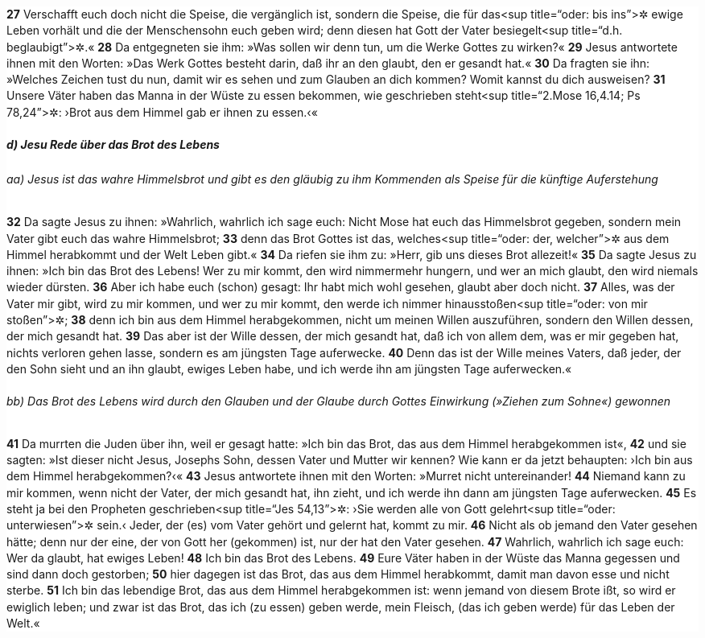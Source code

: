 **27** Verschafft euch doch nicht die Speise, die vergänglich ist, sondern die Speise, die für das<sup title=“oder: bis ins”>&#x2732;</sup> ewige Leben vorhält und die der Menschensohn euch geben wird; denn diesen hat Gott der Vater besiegelt<sup title=“d.h. beglaubigt”>&#x2732;</sup>.«
**28** Da entgegneten sie ihm: »Was sollen wir denn tun, um die Werke Gottes zu wirken?«
**29** Jesus antwortete ihnen mit den Worten: »Das Werk Gottes besteht darin, daß ihr an den glaubt, den er gesandt hat.«
**30** Da fragten sie ihn: »Welches Zeichen tust du nun, damit wir es sehen und zum Glauben an dich kommen? Womit kannst du dich ausweisen?
**31** Unsere Väter haben das Manna in der Wüste zu essen bekommen, wie geschrieben steht<sup title=“2.Mose 16,4.14; Ps 78,24”>&#x2732;</sup>: ›Brot aus dem Himmel gab er ihnen zu essen.‹«

##### d) Jesu Rede über das Brot des Lebens

###### aa) Jesus ist das wahre Himmelsbrot und gibt es den gläubig zu ihm Kommenden als Speise für die künftige Auferstehung

**32** Da sagte Jesus zu ihnen: »Wahrlich, wahrlich ich sage euch: Nicht Mose hat euch das Himmelsbrot gegeben, sondern mein Vater gibt euch das wahre Himmelsbrot;
**33** denn das Brot Gottes ist das, welches<sup title=“oder: der, welcher”>&#x2732;</sup> aus dem Himmel herabkommt und der Welt Leben gibt.«
**34** Da riefen sie ihm zu: »Herr, gib uns dieses Brot allezeit!«
**35** Da sagte Jesus zu ihnen: »Ich bin das Brot des Lebens! Wer zu mir kommt, den wird nimmermehr hungern, und wer an mich glaubt, den wird niemals wieder dürsten.
**36** Aber ich habe euch (schon) gesagt: Ihr habt mich wohl gesehen, glaubt aber doch nicht.
**37** Alles, was der Vater mir gibt, wird zu mir kommen, und wer zu mir kommt, den werde ich nimmer hinausstoßen<sup title=“oder: von mir stoßen”>&#x2732;</sup>;
**38** denn ich bin aus dem Himmel herabgekommen, nicht um meinen Willen auszuführen, sondern den Willen dessen, der mich gesandt hat.
**39** Das aber ist der Wille dessen, der mich gesandt hat, daß ich von allem dem, was er mir gegeben hat, nichts verloren gehen lasse, sondern es am jüngsten Tage auferwecke.
**40** Denn das ist der Wille meines Vaters, daß jeder, der den Sohn sieht und an ihn glaubt, ewiges Leben habe, und ich werde ihn am jüngsten Tage auferwecken.«

###### bb) Das Brot des Lebens wird durch den Glauben und der Glaube durch Gottes Einwirkung (»Ziehen zum Sohne«) gewonnen

**41** Da murrten die Juden über ihn, weil er gesagt hatte: »Ich bin das Brot, das aus dem Himmel herabgekommen ist«,
**42** und sie sagten: »Ist dieser nicht Jesus, Josephs Sohn, dessen Vater und Mutter wir kennen? Wie kann er da jetzt behaupten: ›Ich bin aus dem Himmel herabgekommen?‹«
**43** Jesus antwortete ihnen mit den Worten: »Murret nicht untereinander!
**44** Niemand kann zu mir kommen, wenn nicht der Vater, der mich gesandt hat, ihn zieht, und ich werde ihn dann am jüngsten Tage auferwecken.
**45** Es steht ja bei den Propheten geschrieben<sup title=“Jes 54,13”>&#x2732;</sup>: ›Sie werden alle von Gott gelehrt<sup title=“oder: unterwiesen”>&#x2732;</sup> sein.‹ Jeder, der (es) vom Vater gehört und gelernt hat, kommt zu mir.
**46** Nicht als ob jemand den Vater gesehen hätte; denn nur der eine, der von Gott her (gekommen) ist, nur der hat den Vater gesehen.
**47** Wahrlich, wahrlich ich sage euch: Wer da glaubt, hat ewiges Leben!
**48** Ich bin das Brot des Lebens.
**49** Eure Väter haben in der Wüste das Manna gegessen und sind dann doch gestorben;
**50** hier dagegen ist das Brot, das aus dem Himmel herabkommt, damit man davon esse und nicht sterbe.
**51** Ich bin das lebendige Brot, das aus dem Himmel herabgekommen ist: wenn jemand von diesem Brote ißt, so wird er ewiglich leben; und zwar ist das Brot, das ich (zu essen) geben werde, mein Fleisch, (das ich geben werde) für das Leben der Welt.«
